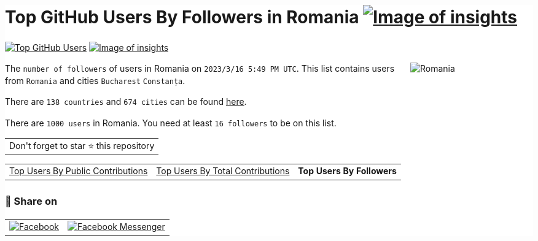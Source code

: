 # Top GitHub Users By Followers in Romania [<img alt="Image of insights" src="https://github.com/gayanvoice/insights/blob/master/graph/373383893/small/week.png" height="24">](https://github.com/gayanvoice/insights/blob/master/readme/373383893/week.md)
[![Top GitHub Users](https://github.com/gayanvoice/top-github-users/actions/workflows/action.yml/badge.svg)](https://github.com/gayanvoice/top-github-users/actions/workflows/action.yml) [![Image of insights](https://github.com/gayanvoice/insights/blob/master/svg/373383893/badge.svg)](https://github.com/gayanvoice/insights/blob/master/readme/373383893/week.md)

<a href="https://gayanvoice.github.io/top-github-users/index.html">
	<img align="right" width="200" src="https://upload.wikimedia.org/wikipedia/commons/7/73/Flag_of_Romania.svg" alt="Romania">
</a>

The `number of followers` of users in Romania on `2023/3/16 5:49 PM UTC`. This list contains users from `Romania` and cities `Bucharest` `Constanța`.

There are `138 countries` and `674 cities` can be found [here](https://github.com/tsirysndr/top-github-users).

There are `1000 users`  in Romania. You need at least `16 followers` to be on this list.

<table>
	<tr>
		<td>
			Don't forget to star ⭐ this repository
		</td>
	</tr>
</table>

<table>
	<tr>
		<td>
			<a href="https://github.com/tsirysndr/top-github-users/blob/main/markdown/public_contributions/romania.md">Top Users By Public Contributions</a>
		</td>
		<td>
			<a href="https://github.com/tsirysndr/top-github-users/blob/main/markdown/total_contributions/romania.md">Top Users By Total Contributions</a>
		</td>
		<td>
			<strong>Top Users By Followers</strong>
		</td>
	</tr>
</table>

### 🚀 Share on

<table>
	<tr>
		<td>
			<a href="https://web.facebook.com/sharer.php?t=Top%20GitHub%20Users%20By%20Followers%20in%20Romania&u=https://github.com/tsirysndr/top-github-users/blob/main/markdown/followers/romania.md&_rdc=1&_rdr">
				<img src="https://github.com/gayanvoice/github-active-users-monitor/raw/master/public/images/icons/facebook.svg" height="48" width="48" alt="Facebook"/>
			</a>
		</td>
		<td>
			<a href="https://www.facebook.com/dialog/send?link=https://github.com/tsirysndr/top-github-users/blob/main/markdown/followers/romania.md&app_id=291494419107518&redirect_uri=https://github.com/tsirysndr/top-github-users/blob/main/markdown/followers/romania.md">
				<img src="https://github.com/gayanvoice/github-active-users-monitor/raw/master/public/images/icons/facebook_messenger.svg" height="48" width="48" alt="Facebook Messenger"/>
			</a>